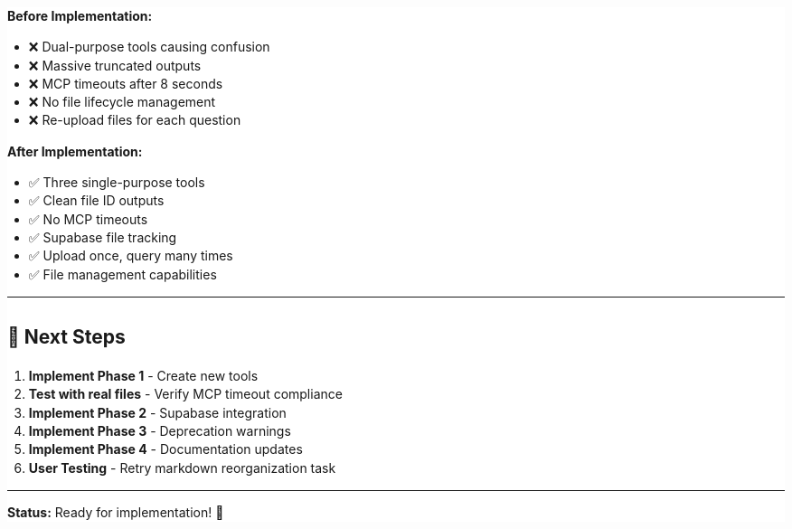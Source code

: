 **Before Implementation:**
- ❌ Dual-purpose tools causing confusion
- ❌ Massive truncated outputs
- ❌ MCP timeouts after 8 seconds
- ❌ No file lifecycle management
- ❌ Re-upload files for each question

**After Implementation:**
- ✅ Three single-purpose tools
- ✅ Clean file ID outputs
- ✅ No MCP timeouts
- ✅ Supabase file tracking
- ✅ Upload once, query many times
- ✅ File management capabilities

---

## 🚀 Next Steps

1. **Implement Phase 1** - Create new tools
2. **Test with real files** - Verify MCP timeout compliance
3. **Implement Phase 2** - Supabase integration
4. **Implement Phase 3** - Deprecation warnings
5. **Implement Phase 4** - Documentation updates
6. **User Testing** - Retry markdown reorganization task

---

**Status:** Ready for implementation! 🎯

